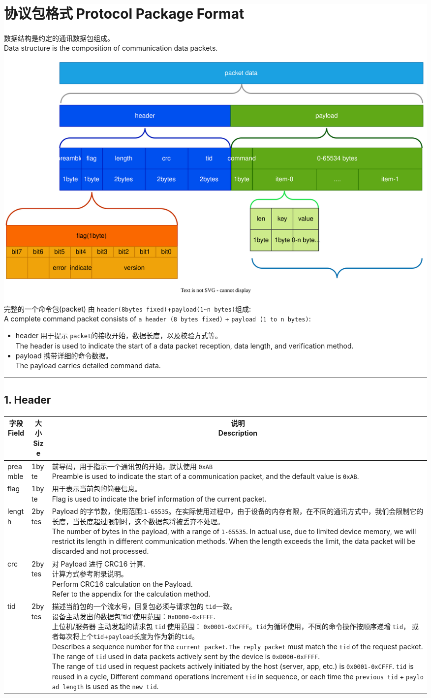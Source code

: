 # 协议包格式 Protocol Package Format


数据结构是约定的通讯数据包组成。<br />Data structure is the composition of communication data packets.


![数据包结构](assets/packet-structure.svg)

完整的一个命令包(packet) 由 `header(8bytes fixed)`+`payload(1~n bytes)`组成:<br />A complete command packet consists of `a header (8 bytes fixed)` + `payload (1 to n bytes)`:

+ header 用于提示 `packet`的接收开始，数据长度，以及校验方式等。<br />The header is used to indicate the start of a data packet reception, data length, and verification method.
+ payload 携带详细的命令数据。<br />The payload carries detailed command data.

---

## 1. Header

| 字段<br />Field          | 大小<br />Size | 说明<br />Description |
| -------- | ------ | --------------------------------------------------------------------------------------------------------------------------------------------------------------------------------------------------------------------------------------------------------- |
| preamble | 1byte  | 前导码，用于指示一个通讯包的开始，默认使用 `0xAB`<br />Preamble is used to indicate the start of a communication packet, and the default value is `0xAB`. |
| flag     | 1byte  | 用于表示当前包的简要信息。<br />Flag is used to indicate the brief information of the current packet. |
| length   | 2bytes | Payload 的字节数，使用范围:`1-65535`。在实际使用过程中，由于设备的内存有限，在不同的通讯方式中，我们会限制它的长度，当长度超过限制时，这个数据包将被丢弃不处理。<br />The number of bytes in the payload, with a range of `1-65535`. In actual use, due to limited device memory, we will restrict its length in different communication methods. When the length exceeds the limit, the data packet will be discarded and not processed. |
| crc      | 2bytes | 对 Payload 进行 CRC16 计算.<br />计算方式参考附录说明。<br />Perform CRC16 calculation on the Payload.<br />Refer to the appendix for the calculation method.|
| tid      | 2bytes | 描述当前包的一个流水号，回复包必须与请求包的 `tid`一致。<br />设备主动发出的数据包'tid'使用范围：`0xD000-0xFFFF`.<br />上位机/服务器 主动发起的请求包 `tid` 使用范围： `0x0001-0xCFFF`。`tid`为循环使用，不同的命令操作按顺序递增 `tid`， 或者每次将上个`tid`+`payload`长度为作为新的`tid`。<br />Describes a sequence number for the `current packet`. `The reply packet` must match the `tid` of the request packet. <br />The range of `tid` used in data packets actively sent by the device is `0xD000-0xFFFF`. <br />The range of `tid` used in request packets actively initiated by the host (server, app, etc.) is `0x0001-0xCFFF`. `tid` is reused in a cycle, Different command operations increment `tid` in sequence, or each time the `previous tid` + `payload length` is used as the `new tid`.|
